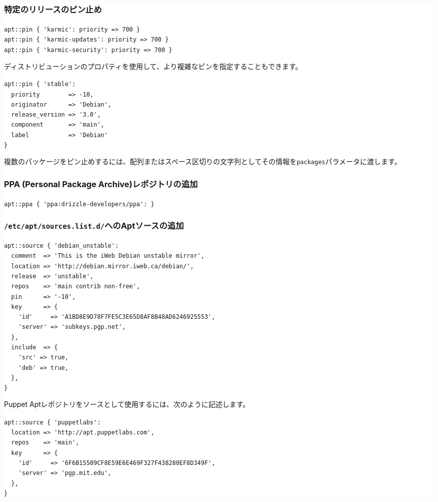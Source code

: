 ### 特定のリリースのピン止め

```puppet
apt::pin { 'karmic': priority => 700 }
apt::pin { 'karmic-updates': priority => 700 }
apt::pin { 'karmic-security': priority => 700 }
```

ディストリビューションのプロパティを使用して、より複雑なピンを指定することもできます。

```puppet
apt::pin { 'stable':
  priority        => -10,
  originator      => 'Debian',
  release_version => '3.0',
  component       => 'main',
  label           => 'Debian'
}
```

複数のパッケージをピン止めするには、配列またはスペース区切りの文字列としてその情報を`packages`パラメータに渡します。

### PPA (Personal Package Archive)レポジトリの追加

```puppet
apt::ppa { 'ppa:drizzle-developers/ppa': }
```

### `/etc/apt/sources.list.d/`へのAptソースの追加

```puppet
apt::source { 'debian_unstable':
  comment  => 'This is the iWeb Debian unstable mirror',
  location => 'http://debian.mirror.iweb.ca/debian/',
  release  => 'unstable',
  repos    => 'main contrib non-free',
  pin      => '-10',
  key      => {
    'id'     => 'A1BD8E9D78F7FE5C3E65D8AF8B48AD6246925553',
    'server' => 'subkeys.pgp.net',
  },
  include  => {
    'src' => true,
    'deb' => true,
  },
}
```

Puppet Aptレポジトリをソースとして使用するには、次のように記述します。

```puppet
apt::source { 'puppetlabs':
  location => 'http://apt.puppetlabs.com',
  repos    => 'main',
  key      => {
    'id'     => '6F6B15509CF8E59E6E469F327F438280EF8D349F',
    'server' => 'pgp.mit.edu',
  },
}
```
